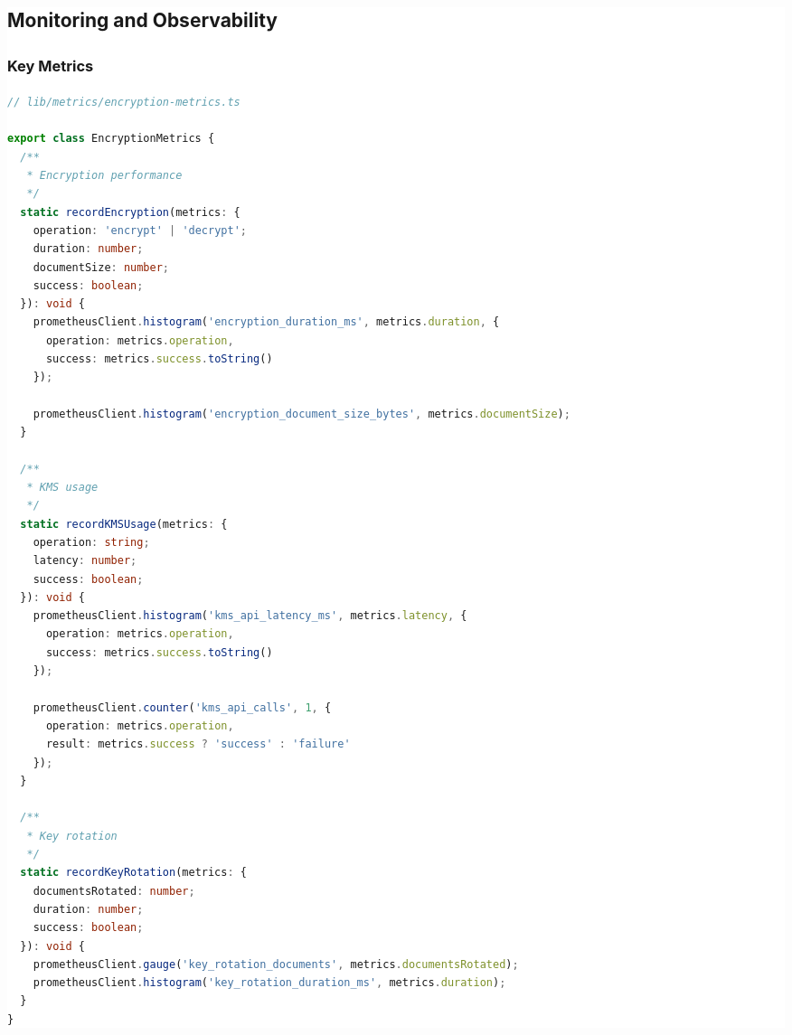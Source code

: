 
## Monitoring and Observability

### Key Metrics

```typescript
// lib/metrics/encryption-metrics.ts

export class EncryptionMetrics {
  /**
   * Encryption performance
   */
  static recordEncryption(metrics: {
    operation: 'encrypt' | 'decrypt';
    duration: number;
    documentSize: number;
    success: boolean;
  }): void {
    prometheusClient.histogram('encryption_duration_ms', metrics.duration, {
      operation: metrics.operation,
      success: metrics.success.toString()
    });

    prometheusClient.histogram('encryption_document_size_bytes', metrics.documentSize);
  }

  /**
   * KMS usage
   */
  static recordKMSUsage(metrics: {
    operation: string;
    latency: number;
    success: boolean;
  }): void {
    prometheusClient.histogram('kms_api_latency_ms', metrics.latency, {
      operation: metrics.operation,
      success: metrics.success.toString()
    });

    prometheusClient.counter('kms_api_calls', 1, {
      operation: metrics.operation,
      result: metrics.success ? 'success' : 'failure'
    });
  }

  /**
   * Key rotation
   */
  static recordKeyRotation(metrics: {
    documentsRotated: number;
    duration: number;
    success: boolean;
  }): void {
    prometheusClient.gauge('key_rotation_documents', metrics.documentsRotated);
    prometheusClient.histogram('key_rotation_duration_ms', metrics.duration);
  }
}
```
